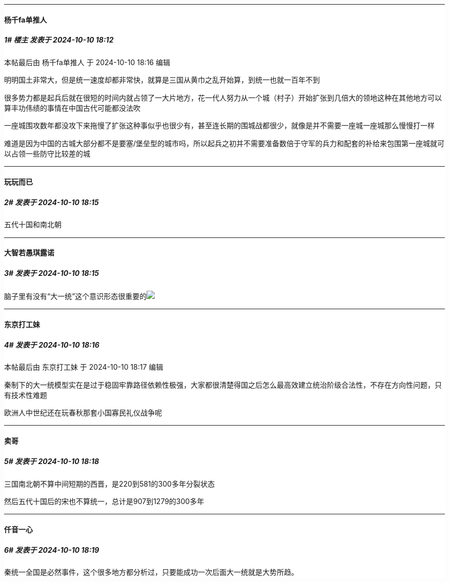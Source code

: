 ﻿
*****

####  杨千fa单推人  
##### 1#       楼主       发表于 2024-10-10 18:12

 本帖最后由 杨千fa单推人 于 2024-10-10 18:16 编辑 

明明国土非常大，但是统一速度却都非常快，就算是三国从黄巾之乱开始算，到统一也就一百年不到

很多势力都是起兵后就在很短的时间内就占领了一大片地方，花一代人努力从一个城（村子）开始扩张到几倍大的领地这种在其他地方可以算丰功伟绩的事情在中国古代可能都没法吹

一座城围攻数年都没攻下来拖慢了扩张这种事似乎也很少有，甚至连长期的围城战都很少，就像是并不需要一座城一座城那么慢慢打一样

难道是因为中国的古城大部分都不是要塞/堡垒型的城市吗，所以起兵之初并不需要准备数倍于守军的兵力和配套的补给来包围第一座城就可以占领一些防守比较差的城

*****

####  玩玩而已  
##### 2#       发表于 2024-10-10 18:15

五代十国和南北朝

*****

####  大智若愚琪露诺  
##### 3#       发表于 2024-10-10 18:15

脑子里有没有“大一统”这个意识形态很重要的<img src="https://static.saraba1st.com/image/smiley/face2017/037.png" referrerpolicy="no-referrer">

*****

####  东京打工妹  
##### 4#       发表于 2024-10-10 18:16

 本帖最后由 东京打工妹 于 2024-10-10 18:17 编辑 

秦制下的大一统模型实在是过于稳固牢靠路径依赖性极强，大家都很清楚得国之后怎么最高效建立统治阶级合法性，不存在方向性问题，只有技术性难题

欧洲人中世纪还在玩春秋那套小国寡民礼仪战争呢

*****

####  卖哥  
##### 5#       发表于 2024-10-10 18:18

三国南北朝不算中间短期的西晋，是220到581的300多年分裂状态

然后五代十国后的宋也不算统一，总计是907到1279的300多年

*****

####  仟音一心  
##### 6#       发表于 2024-10-10 18:19

秦统一全国是必然事件，这个很多地方都分析过，只要能成功一次后面大一统就是大势所趋。
